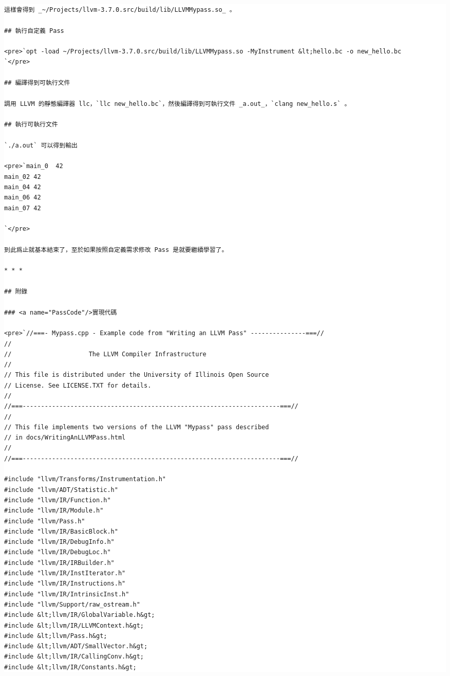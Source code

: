     這樣會得到 _~/Projects/llvm-3.7.0.src/build/lib/LLVMMypass.so_ 。

    ## 執行自定義 Pass

    <pre>`opt -load ~/Projects/llvm-3.7.0.src/build/lib/LLVMMypass.so -MyInstrument &lt;hello.bc -o new_hello.bc
    `</pre>

    ## 編譯得到可執行文件

    調用 LLVM 的靜態編譯器 llc，`llc new_hello.bc`，然後編譯得到可執行文件 _a.out_，`clang new_hello.s` 。

    ## 執行可執行文件

    `./a.out` 可以得到輸出

    <pre>`main_0  42 
    main_02 42 
    main_04 42 
    main_06 42 
    main_07 42 

    `</pre>

    到此爲止就基本結束了，至於如果按照自定義需求修改 Pass 是就要繼續學習了。

    * * *

    ## 附錄

    ### <a name="PassCode"/>實現代碼

    <pre>`//===- Mypass.cpp - Example code from "Writing an LLVM Pass" ---------------===//
    //
    //                     The LLVM Compiler Infrastructure
    //
    // This file is distributed under the University of Illinois Open Source
    // License. See LICENSE.TXT for details.
    //
    //===----------------------------------------------------------------------===//
    //
    // This file implements two versions of the LLVM "Mypass" pass described
    // in docs/WritingAnLLVMPass.html
    //
    //===----------------------------------------------------------------------===//

    #include "llvm/Transforms/Instrumentation.h"
    #include "llvm/ADT/Statistic.h"
    #include "llvm/IR/Function.h"
    #include "llvm/IR/Module.h"
    #include "llvm/Pass.h"
    #include "llvm/IR/BasicBlock.h"
    #include "llvm/IR/DebugInfo.h"
    #include "llvm/IR/DebugLoc.h"
    #include "llvm/IR/IRBuilder.h"
    #include "llvm/IR/InstIterator.h"
    #include "llvm/IR/Instructions.h"
    #include "llvm/IR/IntrinsicInst.h"
    #include "llvm/Support/raw_ostream.h"
    #include &lt;llvm/IR/GlobalVariable.h&gt;
    #include &lt;llvm/IR/LLVMContext.h&gt;
    #include &lt;llvm/Pass.h&gt;
    #include &lt;llvm/ADT/SmallVector.h&gt;
    #include &lt;llvm/IR/CallingConv.h&gt;
    #include &lt;llvm/IR/Constants.h&gt;